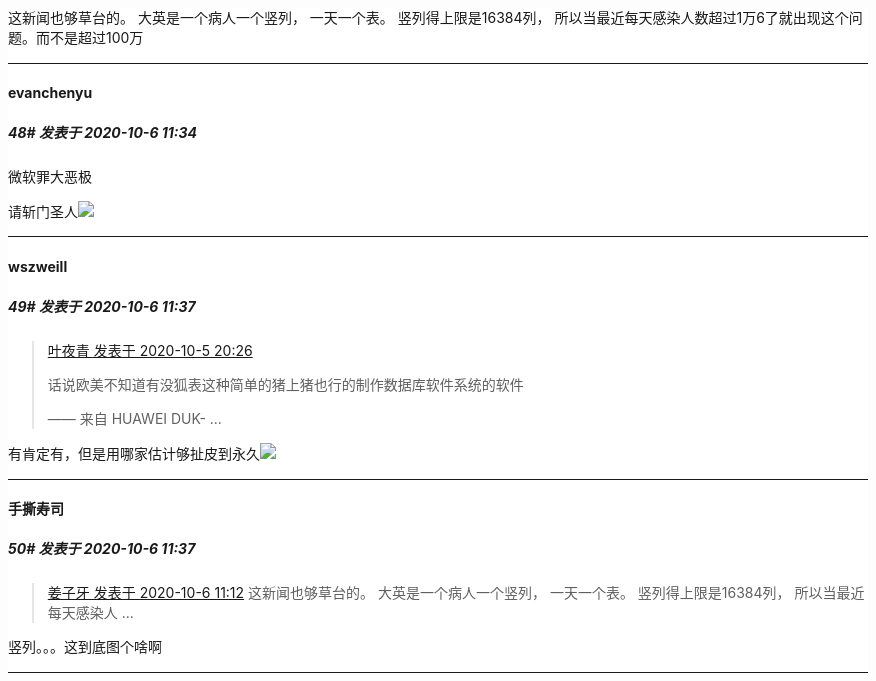 
这新闻也够草台的。 大英是一个病人一个竖列， 一天一个表。 竖列得上限是16384列， 所以当最近每天感染人数超过1万6了就出现这个问题。而不是超过100万







-----

####  evanchenyu  
##### 48#       发表于 2020-10-6 11:34




微软罪大恶极

请斩门圣人<img src="https://static.saraba1st.com/image/smiley/face2017/065.png" referrerpolicy="no-referrer">







-----

####  wszweill  
##### 49#       发表于 2020-10-6 11:37



<blockquote><a href="httphttps://bbs.saraba1st.com/2b/forum.php?mod=redirect&amp;goto=findpost&amp;pid=48964209&amp;ptid=1963522" target="_blank">叶夜青 发表于 2020-10-5 20:26</a>

话说欧美不知道有没狐表这种简单的猪上猪也行的制作数据库软件系统的软件


—— 来自 HUAWEI DUK- ...</blockquote>
有肯定有，但是用哪家估计够扯皮到永久<img src="https://static.saraba1st.com/image/smiley/face2017/068.png" referrerpolicy="no-referrer">







-----

####  手撕寿司  
##### 50#       发表于 2020-10-6 11:37



<blockquote><a href="httphttps://bbs.saraba1st.com/2b/forum.php?mod=redirect&amp;goto=findpost&amp;pid=48965025&amp;ptid=1963522" target="_blank">姜子牙 发表于 2020-10-6 11:12</a>
这新闻也够草台的。 大英是一个病人一个竖列， 一天一个表。 竖列得上限是16384列， 所以当最近每天感染人 ...</blockquote>
竖列。。。这到底图个啥啊







-----
